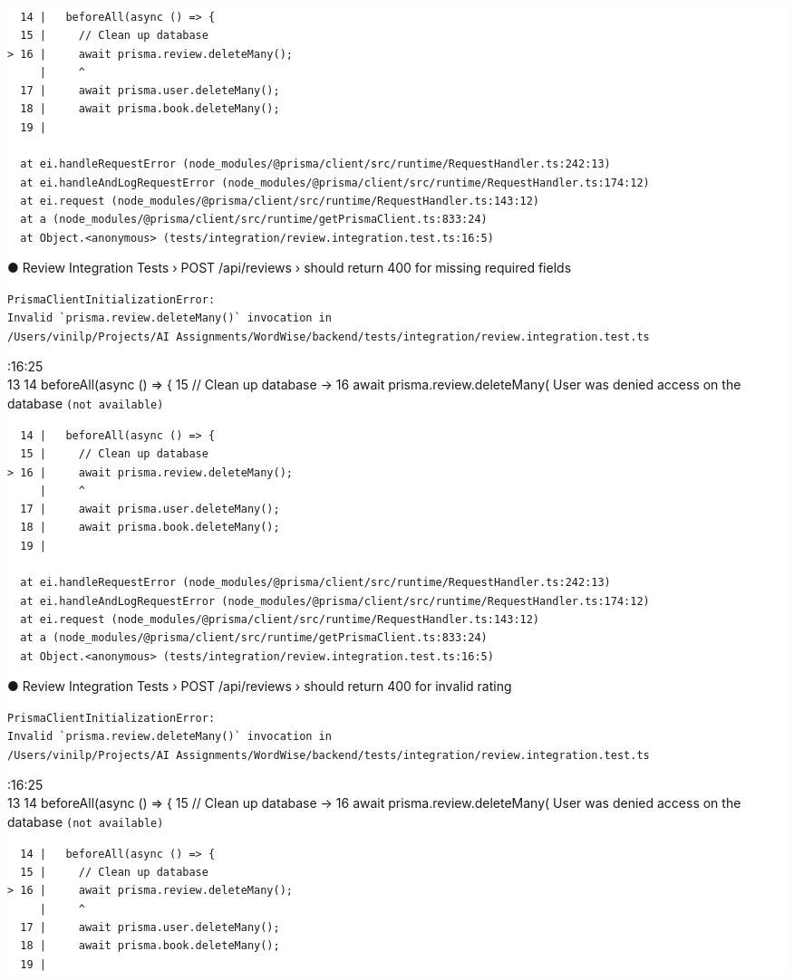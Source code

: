       14 |   beforeAll(async () => {
      15 |     // Clean up database
    > 16 |     await prisma.review.deleteMany();
         |     ^
      17 |     await prisma.user.deleteMany();
      18 |     await prisma.book.deleteMany();
      19 |

      at ei.handleRequestError (node_modules/@prisma/client/src/runtime/RequestHandler.ts:242:13)
      at ei.handleAndLogRequestError (node_modules/@prisma/client/src/runtime/RequestHandler.ts:174:12)
      at ei.request (node_modules/@prisma/client/src/runtime/RequestHandler.ts:143:12)
      at a (node_modules/@prisma/client/src/runtime/getPrismaClient.ts:833:24)
      at Object.<anonymous> (tests/integration/review.integration.test.ts:16:5)

  ● Review Integration Tests › POST /api/reviews › should return 400 for missing required fields

    PrismaClientInitializationError: 
    Invalid `prisma.review.deleteMany()` invocation in
    /Users/vinilp/Projects/AI Assignments/WordWise/backend/tests/integration/review.integration.test.ts
:16:25                                                                                                 
      13 
      14 beforeAll(async () => {
      15   // Clean up database
    → 16   await prisma.review.deleteMany(
    User was denied access on the database `(not available)`

      14 |   beforeAll(async () => {
      15 |     // Clean up database
    > 16 |     await prisma.review.deleteMany();
         |     ^
      17 |     await prisma.user.deleteMany();
      18 |     await prisma.book.deleteMany();
      19 |

      at ei.handleRequestError (node_modules/@prisma/client/src/runtime/RequestHandler.ts:242:13)
      at ei.handleAndLogRequestError (node_modules/@prisma/client/src/runtime/RequestHandler.ts:174:12)
      at ei.request (node_modules/@prisma/client/src/runtime/RequestHandler.ts:143:12)
      at a (node_modules/@prisma/client/src/runtime/getPrismaClient.ts:833:24)
      at Object.<anonymous> (tests/integration/review.integration.test.ts:16:5)

  ● Review Integration Tests › POST /api/reviews › should return 400 for invalid rating

    PrismaClientInitializationError: 
    Invalid `prisma.review.deleteMany()` invocation in
    /Users/vinilp/Projects/AI Assignments/WordWise/backend/tests/integration/review.integration.test.ts
:16:25                                                                                                 
      13 
      14 beforeAll(async () => {
      15   // Clean up database
    → 16   await prisma.review.deleteMany(
    User was denied access on the database `(not available)`

      14 |   beforeAll(async () => {
      15 |     // Clean up database
    > 16 |     await prisma.review.deleteMany();
         |     ^
      17 |     await prisma.user.deleteMany();
      18 |     await prisma.book.deleteMany();
      19 |
